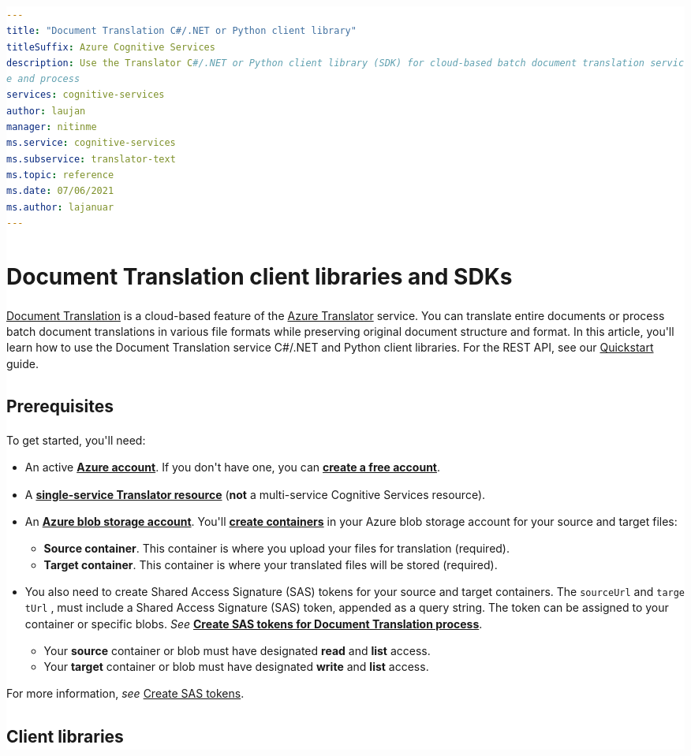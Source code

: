 ```yaml
---
title: "Document Translation C#/.NET or Python client library"
titleSuffix: Azure Cognitive Services
description: Use the Translator C#/.NET or Python client library (SDK) for cloud-based batch document translation service and process
services: cognitive-services
author: laujan
manager: nitinme
ms.service: cognitive-services
ms.subservice: translator-text
ms.topic: reference
ms.date: 07/06/2021
ms.author: lajanuar
---
```


# Document Translation client libraries and SDKs


[Document Translation](overview.md) is a cloud-based feature of the [Azure Translator](../translator-info-overview.md) service. You can translate entire documents or process batch document translations in various file formats while preserving original document structure and format. In this article, you'll learn how to use the Document Translation service C#/.NET and Python client libraries. For the REST API, see our [Quickstart](get-started-with-document-translation.md) guide.

## Prerequisites

To get started, you'll need:

* An active [**Azure account**](https://azure.microsoft.com/free/cognitive-services/).  If you don't have one, you can [**create a free account**](https://azure.microsoft.com/free/).

* A [**single-service Translator resource**](https://ms.portal.azure.com/#create/Microsoft.CognitiveServicesTextTranslation) (**not** a multi-service Cognitive Services resource).

* An [**Azure blob storage account**](https://ms.portal.azure.com/#create/Microsoft.StorageAccount-ARM). You'll [**create containers**](../../../storage/blobs/storage-quickstart-blobs-portal.md#create-a-container) in your Azure blob storage account for your source and target files:

  * **Source container**. This container is where you upload your files for translation (required).
  * **Target container**. This container is where your translated files will be stored (required).

* You also need to create Shared Access Signature (SAS) tokens for your source and target containers. The `sourceUrl`  and `targetUrl` , must include a Shared Access Signature (SAS) token, appended as a query string. The token can be assigned to your container or specific blobs. *See* [**Create SAS tokens for Document Translation process**](create-sas-tokens.md).

  * Your **source** container or blob must have designated  **read** and **list** access.
  * Your **target** container or blob must have designated  **write** and **list** access.

For more information, *see* [Create SAS tokens](create-sas-tokens.md).

## Client libraries
